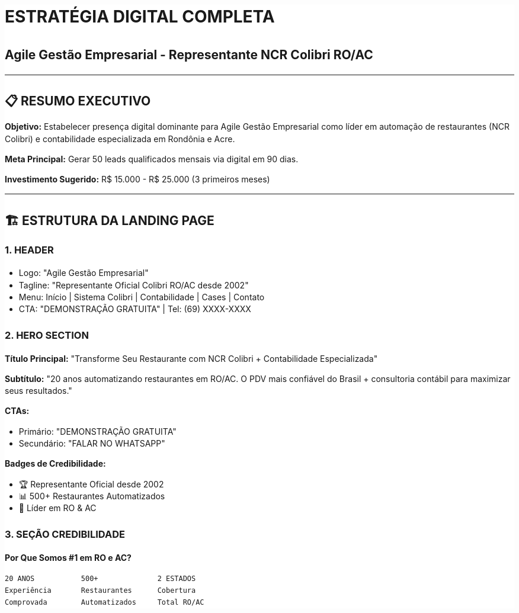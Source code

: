 # ESTRATÉGIA DIGITAL COMPLETA
## Agile Gestão Empresarial - Representante NCR Colibri RO/AC

---

## 📋 RESUMO EXECUTIVO

**Objetivo:** Estabelecer presença digital dominante para Agile Gestão Empresarial como líder em automação de restaurantes (NCR Colibri) e contabilidade especializada em Rondônia e Acre.

**Meta Principal:** Gerar 50 leads qualificados mensais via digital em 90 dias.

**Investimento Sugerido:** R$ 15.000 - R$ 25.000 (3 primeiros meses)

---

## 🏗️ ESTRUTURA DA LANDING PAGE

### **1. HEADER**
- Logo: "Agile Gestão Empresarial"
- Tagline: "Representante Oficial Colibri RO/AC desde 2002"
- Menu: Início | Sistema Colibri | Contabilidade | Cases | Contato
- CTA: "DEMONSTRAÇÃO GRATUITA" | Tel: (69) XXXX-XXXX

### **2. HERO SECTION**
**Título Principal:**
"Transforme Seu Restaurante com NCR Colibri + Contabilidade Especializada"

**Subtítulo:**
"20 anos automatizando restaurantes em RO/AC. O PDV mais confiável do Brasil + consultoria contábil para maximizar seus resultados."

**CTAs:**
- Primário: "DEMONSTRAÇÃO GRATUITA"
- Secundário: "FALAR NO WHATSAPP"

**Badges de Credibilidade:**
- 🏆 Representante Oficial desde 2002
- 📊 500+ Restaurantes Automatizados
- 🎯 Líder em RO & AC

### **3. SEÇÃO CREDIBILIDADE**
**Por Que Somos #1 em RO e AC?**

```
20 ANOS           500+              2 ESTADOS
Experiência       Restaurantes      Cobertura
Comprovada        Automatizados     Total RO/AC
```
